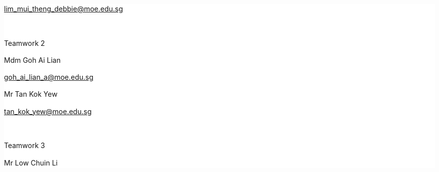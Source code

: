 <td rowspan="1" colspan="1">
<p><a href="mailto:lim_mui_theng_debbie@moe.edu.sg" rel="noopener noreferrer nofollow" target="_blank">lim_mui_theng_debbie@moe.edu.sg</a>
</p>
</td>
</tr>
<tr>
<td rowspan="1" colspan="1">
<p>
<br>
</p>
</td>
<td rowspan="1" colspan="1">
<p></p>
</td>
<td rowspan="1" colspan="1">
<p></p>
</td>
</tr>
<tr>
<td rowspan="1" colspan="1">
<p>Teamwork 2</p>
</td>
<td rowspan="1" colspan="1">
<p>Mdm Goh Ai Lian</p>
</td>
<td rowspan="1" colspan="1">
<p><a href="mailto:goh_ai_lian_a@moe.edu.sg" rel="noopener noreferrer nofollow" target="_blank">goh_ai_lian_a@moe.edu.sg</a>
</p>
</td>
</tr>
<tr>
<td rowspan="1" colspan="1">
<p></p>
</td>
<td rowspan="1" colspan="1">
<p>Mr Tan Kok Yew</p>
</td>
<td rowspan="1" colspan="1">
<p><a href="mailto:tan_kok_yew@moe.edu.sg" rel="noopener noreferrer nofollow" target="_blank">tan_kok_yew@moe.edu.sg</a>
</p>
</td>
</tr>
<tr>
<td rowspan="1" colspan="1">
<p>
<br>
</p>
</td>
<td rowspan="1" colspan="1">
<p></p>
</td>
<td rowspan="1" colspan="1">
<p></p>
</td>
</tr>
<tr>
<td rowspan="1" colspan="1">
<p>Teamwork 3</p>
</td>
<td rowspan="1" colspan="1">
<p>Mr Low Chuin Li</p>